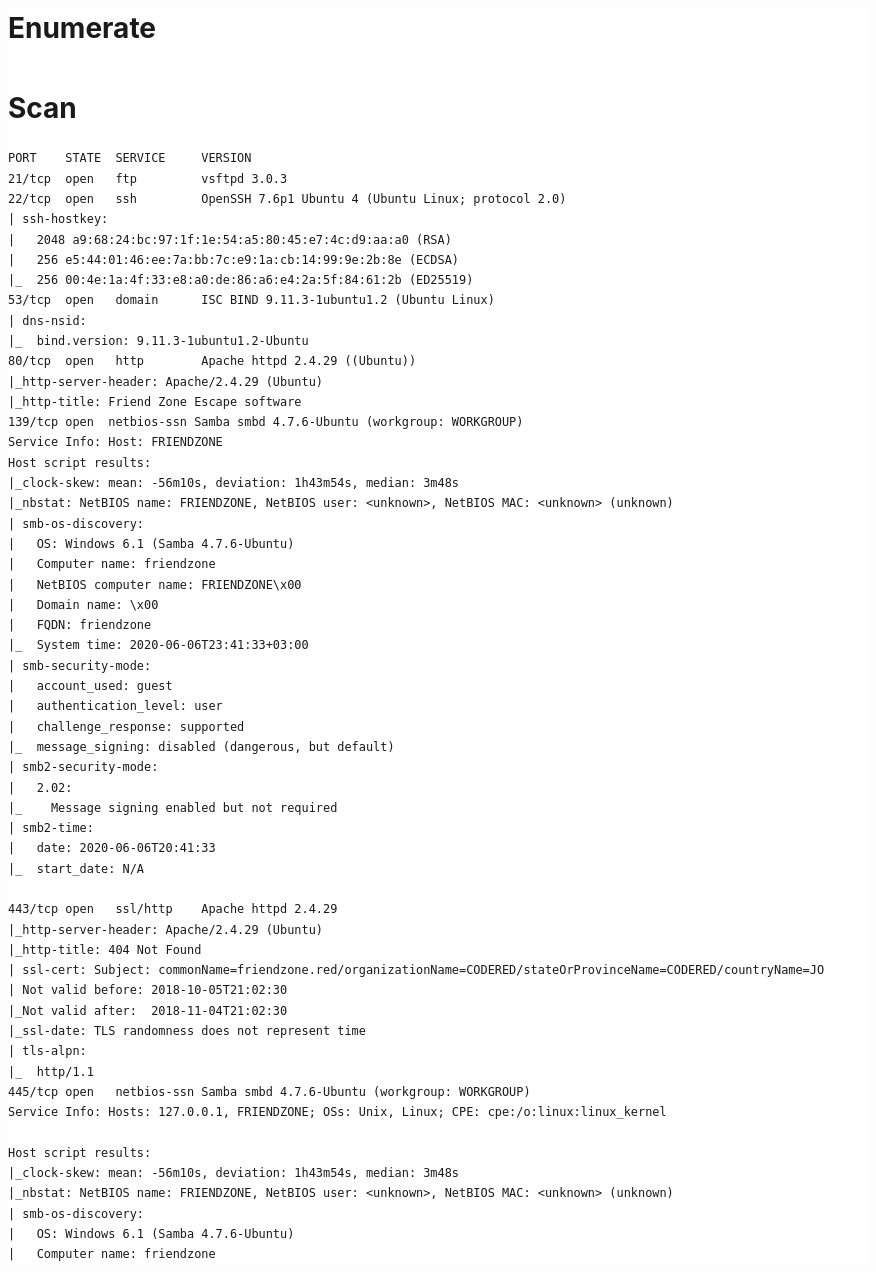 # Enumerate

# Scan

```
PORT    STATE  SERVICE     VERSION
21/tcp  open   ftp         vsftpd 3.0.3
22/tcp  open   ssh         OpenSSH 7.6p1 Ubuntu 4 (Ubuntu Linux; protocol 2.0)
| ssh-hostkey: 
|   2048 a9:68:24:bc:97:1f:1e:54:a5:80:45:e7:4c:d9:aa:a0 (RSA)
|   256 e5:44:01:46:ee:7a:bb:7c:e9:1a:cb:14:99:9e:2b:8e (ECDSA)
|_  256 00:4e:1a:4f:33:e8:a0:de:86:a6:e4:2a:5f:84:61:2b (ED25519)
53/tcp  open   domain      ISC BIND 9.11.3-1ubuntu1.2 (Ubuntu Linux)
| dns-nsid: 
|_  bind.version: 9.11.3-1ubuntu1.2-Ubuntu
80/tcp  open   http        Apache httpd 2.4.29 ((Ubuntu))
|_http-server-header: Apache/2.4.29 (Ubuntu)
|_http-title: Friend Zone Escape software
139/tcp open  netbios-ssn Samba smbd 4.7.6-Ubuntu (workgroup: WORKGROUP)
Service Info: Host: FRIENDZONE
Host script results:
|_clock-skew: mean: -56m10s, deviation: 1h43m54s, median: 3m48s
|_nbstat: NetBIOS name: FRIENDZONE, NetBIOS user: <unknown>, NetBIOS MAC: <unknown> (unknown)
| smb-os-discovery: 
|   OS: Windows 6.1 (Samba 4.7.6-Ubuntu)
|   Computer name: friendzone
|   NetBIOS computer name: FRIENDZONE\x00
|   Domain name: \x00
|   FQDN: friendzone
|_  System time: 2020-06-06T23:41:33+03:00
| smb-security-mode: 
|   account_used: guest
|   authentication_level: user
|   challenge_response: supported
|_  message_signing: disabled (dangerous, but default)
| smb2-security-mode: 
|   2.02: 
|_    Message signing enabled but not required
| smb2-time: 
|   date: 2020-06-06T20:41:33
|_  start_date: N/A

443/tcp open   ssl/http    Apache httpd 2.4.29
|_http-server-header: Apache/2.4.29 (Ubuntu)
|_http-title: 404 Not Found
| ssl-cert: Subject: commonName=friendzone.red/organizationName=CODERED/stateOrProvinceName=CODERED/countryName=JO
| Not valid before: 2018-10-05T21:02:30
|_Not valid after:  2018-11-04T21:02:30
|_ssl-date: TLS randomness does not represent time
| tls-alpn: 
|_  http/1.1
445/tcp open   netbios-ssn Samba smbd 4.7.6-Ubuntu (workgroup: WORKGROUP)
Service Info: Hosts: 127.0.0.1, FRIENDZONE; OSs: Unix, Linux; CPE: cpe:/o:linux:linux_kernel

Host script results:
|_clock-skew: mean: -56m10s, deviation: 1h43m54s, median: 3m48s
|_nbstat: NetBIOS name: FRIENDZONE, NetBIOS user: <unknown>, NetBIOS MAC: <unknown> (unknown)
| smb-os-discovery: 
|   OS: Windows 6.1 (Samba 4.7.6-Ubuntu)
|   Computer name: friendzone
```